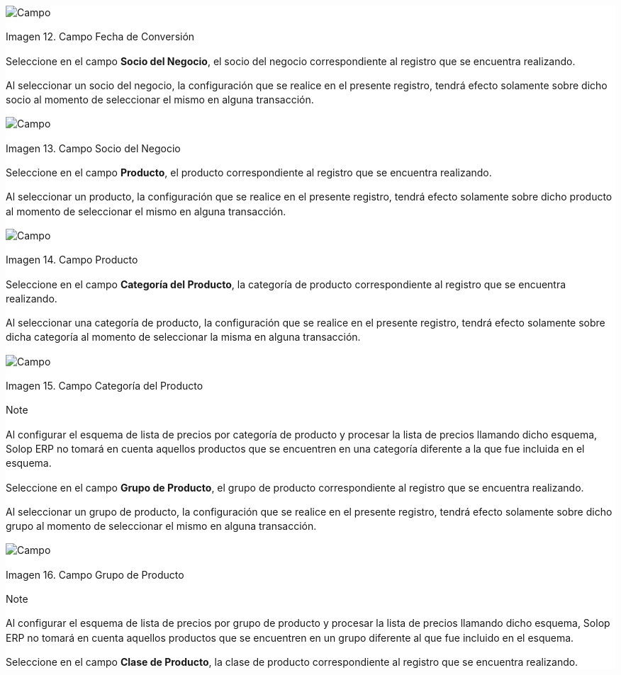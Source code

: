 ![Campo](/assets/img/docs/sales-management/sam-sales-image324.png)

Imagen 12. Campo Fecha de Conversión

Seleccione en el campo **Socio del Negocio**, el socio del negocio correspondiente al registro que se encuentra realizando.

Al seleccionar un socio del negocio, la configuración que se realice en el presente registro, tendrá efecto solamente sobre dicho socio al momento de seleccionar el mismo en alguna transacción.

![Campo](/assets/img/docs/sales-management/sam-sales-image325.png)

Imagen 13. Campo Socio del Negocio

Seleccione en el campo **Producto**, el producto correspondiente al registro que se encuentra realizando.

Al seleccionar un producto, la configuración que se realice en el presente registro, tendrá efecto solamente sobre dicho producto al momento de seleccionar el mismo en alguna transacción.

![Campo](/assets/img/docs/sales-management/sam-sales-image326.png)

Imagen 14. Campo Producto

Seleccione en el campo **Categoría del Producto**, la categoría de producto correspondiente al registro que se encuentra realizando.

Al seleccionar una categoría de producto, la configuración que se realice en el presente registro, tendrá efecto solamente sobre dicha categoría al momento de seleccionar la misma en alguna transacción.

![Campo](/assets/img/docs/sales-management/sam-sales-image327.png)

Imagen 15. Campo Categoría del Producto

Note

Al configurar el esquema de lista de precios por categoría de producto y procesar la lista de precios llamando dicho esquema, Solop ERP no tomará en cuenta aquellos productos que se encuentren en una categoría diferente a la que fue incluida en el esquema.

Seleccione en el campo **Grupo de Producto**, el grupo de producto correspondiente al registro que se encuentra realizando.

Al seleccionar un grupo de producto, la configuración que se realice en el presente registro, tendrá efecto solamente sobre dicho grupo al momento de seleccionar el mismo en alguna transacción.

![Campo](/assets/img/docs/sales-management/sam-sales-image328.png)

Imagen 16. Campo Grupo de Producto

Note

Al configurar el esquema de lista de precios por grupo de producto y procesar la lista de precios llamando dicho esquema, Solop ERP no tomará en cuenta aquellos productos que se encuentren en un grupo diferente al que fue incluido en el esquema.

Seleccione en el campo **Clase de Producto**, la clase de producto correspondiente al registro que se encuentra realizando.
